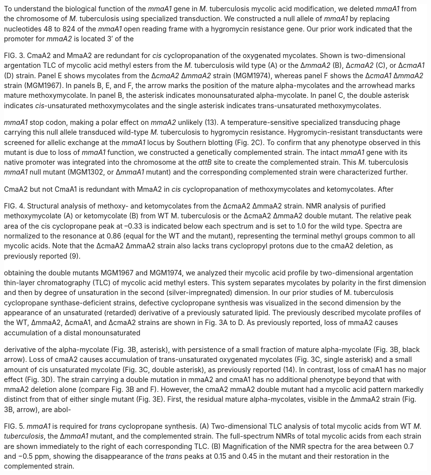 To understand the biological function of the *mmaA1* gene in *M.* tuberculosis mycolic acid modification, we deleted *mmaA1* from the chromosome of *M.* tuberculosis using specialized transduction. We constructed a null allele of *mmaA1* by replacing nucleotides 48 to 824 of the *mmaA1* open reading frame with a hygromycin resistance gene. Our prior work indicated that the promoter for *mmaA2* is located 3′ of the

FIG. 3. CmaA2 and MmaA2 are redundant for *cis* cyclopropanation of the oxygenated mycolates. Shown is two-dimensional argentation TLC of mycolic acid methyl esters from the *M.* tuberculosis wild type (A) or the Δ*mmaA2* (B), Δ*cmaA2* (C), or Δ*cmaA1* (D) strain. Panel E shows mycolates from the Δ*cmaA2* Δ*mmaA2* strain (MGM1974), whereas panel F shows the Δ*cmaA1* Δ*mmaA2* strain (MGM1967). In panels B, E, and F, the arrow marks the position of the mature alpha-mycolates and the arrowhead marks mature methoxymycolate. In panel B, the asterisk indicates monounsaturated alpha-mycolate. In panel C, the double asterisk indicates *cis*-unsaturated methoxymycolates and the single asterisk indicates trans-unsaturated methoxymycolates.

*mmaA1* stop codon, making a polar effect on *mmaA2* unlikely (13). A temperature-sensitive specialized transducing phage carrying this null allele transduced wild-type *M.* tuberculosis to hygromycin resistance. Hygromycin-resistant transductants were screened for allelic exchange at the *mmaA1* locus by Southern blotting (Fig. 2C). To confirm that any phenotype observed in this mutant is due to loss of *mmaA1* function, we constructed a genetically complemented strain. The intact *mmaA1* gene with its native promoter was integrated into the chromosome at the *attB* site to create the complemented strain. This *M.* tuberculosis *mmaA1* null mutant (MGM1302, or Δ*mmaA1* mutant) and the corresponding complemented strain were characterized further.

CmaA2 but not CmaA1 is redundant with MmaA2 in *cis* cyclopropanation of methoxymycolates and ketomycolates. After

FIG. 4. Structural analysis of methoxy- and ketomycolates from the ΔcmaA2 ΔmmaA2 strain. NMR analysis of purified methoxymycolate (A) or ketomycolate (B) from WT M. tuberculosis or the ΔcmaA2 ΔmmaA2 double mutant. The relative peak area of the cis cyclopropane peak at –0.33 is indicated below each spectrum and is set to 1.0 for the wild type. Spectra are normalized to the resonance at 0.86 (equal for the WT and the mutant), representing the terminal methyl groups common to all mycolic acids. Note that the ΔcmaA2 ΔmmaA2 strain also lacks trans cyclopropyl protons due to the cmaA2 deletion, as previously reported (9).

obtaining the double mutants MGM1967 and MGM1974, we analyzed their mycolic acid profile by two-dimensional argentation thin-layer chromatography (TLC) of mycolic acid methyl esters. This system separates mycolates by polarity in the first dimension and then by degree of unsaturation in the second (silver-impregnated) dimension. In our prior studies of M. tuberculosis cyclopropane synthase-deficient strains, defective cyclopropane synthesis was visualized in the second dimension by the appearance of an unsaturated (retarded) derivative of a previously saturated lipid. The previously described mycolate profiles of the WT, ΔmmaA2, ΔcmaA1, and ΔcmaA2 strains are shown in Fig. 3A to D. As previously reported, loss of mmaA2 causes accumulation of a distal monounsaturated

derivative of the alpha-mycolate (Fig. 3B, asterisk), with persistence of a small fraction of mature alpha-mycolate (Fig. 3B, black arrow). Loss of cmaA2 causes accumulation of trans-unsaturated oxygenated mycolates (Fig. 3C, single asterisk) and a small amount of cis unsaturated mycolate (Fig. 3C, double asterisk), as previously reported (14). In contrast, loss of cmaA1 has no major effect (Fig. 3D). The strain carrying a double mutation in mmaA2 and cmaA1 has no additional phenotype beyond that with mmaA2 deletion alone (compare Fig. 3B and F). However, the cmaA2 mmaA2 double mutant had a mycolic acid pattern markedly distinct from that of either single mutant (Fig. 3E). First, the residual mature alpha-mycolates, visible in the ΔmmaA2 strain (Fig. 3B, arrow), are abol-

FIG. 5. *mmaA1* is required for *trans* cyclopropane synthesis. (A) Two-dimensional TLC analysis of total mycolic acids from WT *M. tuberculosis*, the Δ*mmaA1* mutant, and the complemented strain. The full-spectrum NMRs of total mycolic acids from each strain are shown immediately to the right of each corresponding TLC. (B) Magnification of the NMR spectra for the area between 0.7 and −0.5 ppm, showing the disappearance of the *trans* peaks at 0.15 and 0.45 in the mutant and their restoration in the complemented strain.
